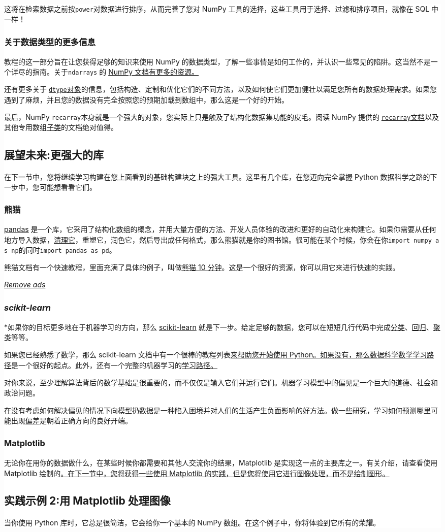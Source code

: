 这将在检索数据之前按`power`对数据进行排序，从而完善了您对 NumPy 工具的选择，这些工具用于选择、过滤和排序项目，就像在 SQL 中一样！

### 关于数据类型的更多信息

教程的这一部分旨在让您获得足够的知识来使用 NumPy 的数据类型，了解一些事情是如何工作的，并认识一些常见的陷阱。这当然不是一个详尽的指南。关于`ndarrays` 的 [NumPy 文档有更多的资源。](https://numpy.org/doc/stable/reference/arrays.ndarray.html#internal-memory-layout-of-an-ndarray)

还有更多关于 [`dtype`对象](https://numpy.org/doc/stable/reference/arrays.dtypes.html)的信息，包括构造、定制和优化它们的不同方法，以及如何使它们更加健壮以满足您所有的数据处理需求。如果您遇到了麻烦，并且您的数据没有完全按照您的预期加载到数组中，那么这是一个好的开始。

最后，NumPy `recarray`本身就是一个强大的对象，您实际上只是触及了结构化数据集功能的皮毛。阅读 NumPy 提供的 [`recarray`文档](https://numpy.org/doc/stable/reference/generated/numpy.recarray.html)以及其他专用数组[子类](https://numpy.org/doc/stable/reference/arrays.classes.html)的文档绝对值得。

## 展望未来:更强大的库

在下一节中，您将继续学习构建在您上面看到的基础构建块之上的强大工具。这里有几个库，在您迈向完全掌握 Python 数据科学之路的下一步中，您可能想看看它们。

### 熊猫

[pandas](https://pandas.pydata.org/) 是一个库，它采用了结构化数组的概念，并用大量方便的方法、开发人员体验的改进和更好的自动化来构建它。如果你需要从任何地方导入数据，[清理它](https://realpython.com/python-data-cleaning-numpy-pandas/)，重塑它，润色它，然后导出成任何格式，那么熊猫就是你的图书馆。很可能在某个时候，你会在你`import numpy as np`的同时`import pandas as pd`。

熊猫文档有一个快速教程，里面充满了具体的例子，叫做[熊猫 10 分钟](https://pandas.pydata.org/pandas-docs/stable/user_guide/10min.html)。这是一个很好的资源，你可以用它来进行快速的实践。

[*Remove ads*](/account/join/)

### *scikit-learn*

 *如果你的目标更多地在于机器学习的方向，那么 [scikit-learn](https://scikit-learn.org/stable/) 就是下一步。给定足够的数据，您可以在短短几行代码中完成[分类](https://realpython.com/logistic-regression-python/#classification)、[回归](https://realpython.com/linear-regression-in-python/)、[聚类](https://realpython.com/k-means-clustering-python/)等等。

如果您已经熟悉了数学，那么 scikit-learn 文档中有一个很棒的教程列表[来帮助您开始使用 Python。如果没有，那么](https://scikit-learn.org/stable/tutorial/index.html#tutorial-menu)[数据科学数学学习路径](https://realpython.com/learning-paths/math-data-science/)是一个很好的起点。此外，还有一个完整的机器学习的[学习路径。](https://realpython.com/learning-paths/machine-learning-python/)

对你来说，至少理解算法背后的数学基础是很重要的，而不仅仅是输入它们并运行它们。机器学习模型中的偏见是一个巨大的道德、社会和政治问题。

在没有考虑如何解决偏见的情况下向模型扔数据是一种陷入困境并对人们的生活产生负面影响的好方法。做一些研究，学习如何预测哪里可能出现[偏差](https://www.brookings.edu/research/algorithmic-bias-detection-and-mitigation-best-practices-and-policies-to-reduce-consumer-harms/)是朝着正确方向的良好开端。

### Matplotlib

无论你在用你的数据做什么，在某些时候你都需要和其他人交流你的结果，Matplotlib 是实现这一点的主要库之一。有关介绍，请查看使用 Matplotlib 绘制的[。在下一节中，您将获得一些使用 Matplotlib 的实践，但是您将使用它进行图像处理，而不是绘制图形。](https://realpython.com/python-matplotlib-guide/)

## 实践示例 2:用 Matplotlib 处理图像

当你使用 Python 库时，它总是很简洁，它会给你一个基本的 NumPy 数组。在这个例子中，你将体验到它所有的荣耀。
